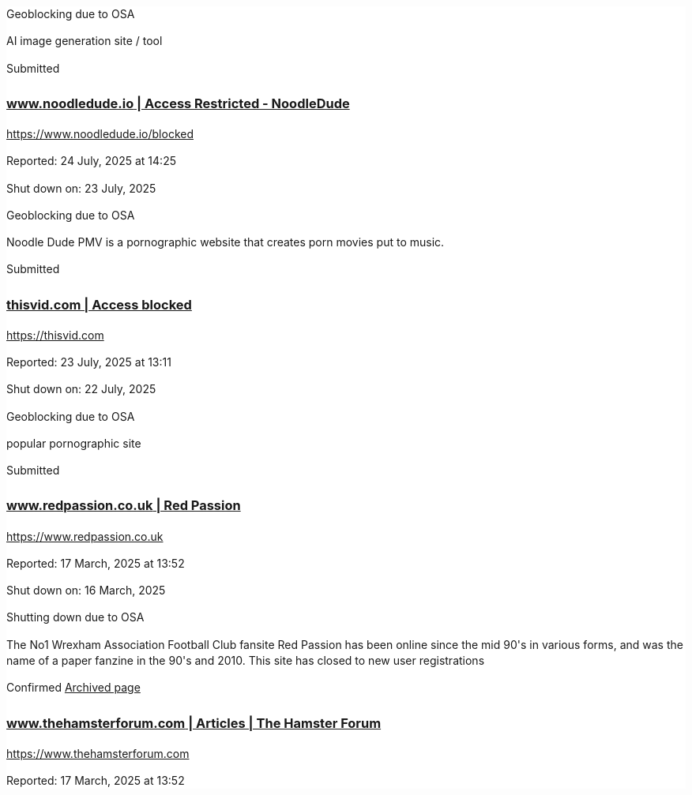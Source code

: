 Geoblocking due to OSA

AI image generation site / tool

Submitted

### [www.noodledude.io | Access Restricted - NoodleDude](https://www.noodledude.io/blocked)

https://www.noodledude.io/blocked

Reported: 24 July, 2025 at 14:25

Shut down on: 23 July, 2025

Geoblocking due to OSA

Noodle Dude PMV is a pornographic website that creates porn movies put to music.

Submitted

### [thisvid.com | Access blocked](https://thisvid.com)

https://thisvid.com

Reported: 23 July, 2025 at 13:11

Shut down on: 22 July, 2025

Geoblocking due to OSA

popular pornographic site

Submitted

### [www.redpassion.co.uk | Red Passion](https://www.redpassion.co.uk)

https://www.redpassion.co.uk

Reported: 17 March, 2025 at 13:52

Shut down on: 16 March, 2025

Shutting down due to OSA

The No1 Wrexham Association Football Club fansite Red Passion has been online since the mid 90's in various forms, and was the name of a paper fanzine in the 90's and 2010. This site has closed to new user registrations

Confirmed [Archived page](https://www.redpassion.co.uk/threads/red-passion-closed-to-new-registrations-for-now.125602/)

### [www.thehamsterforum.com | Articles | The Hamster Forum](https://www.thehamsterforum.com)

https://www.thehamsterforum.com

Reported: 17 March, 2025 at 13:52

